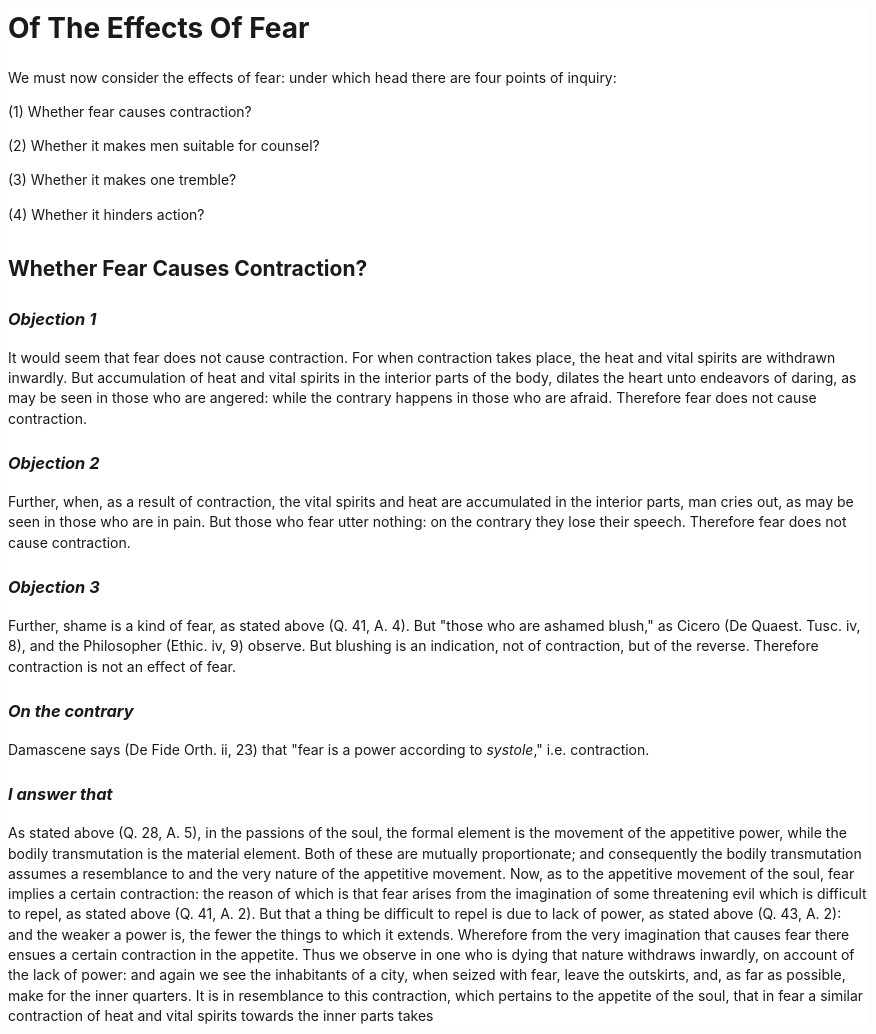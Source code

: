 # Of The Effects Of Fear

We must now consider the effects of fear: under which head there are
four points of inquiry:

(1) Whether fear causes contraction?

(2) Whether it makes men suitable for counsel?

(3) Whether it makes one tremble?

(4) Whether it hinders action?


## Whether Fear Causes Contraction?

### *Objection 1*
It would seem that fear does not cause contraction. For
when contraction takes place, the heat and vital spirits are
withdrawn inwardly. But accumulation of heat and vital spirits in the
interior parts of the body, dilates the heart unto endeavors of
daring, as may be seen in those who are angered: while the contrary
happens in those who are afraid. Therefore fear does not cause
contraction.

### *Objection 2*
Further, when, as a result of contraction, the vital spirits
and heat are accumulated in the interior parts, man cries out, as may
be seen in those who are in pain. But those who fear utter nothing:
on the contrary they lose their speech. Therefore fear does not cause
contraction.

### *Objection 3*
Further, shame is a kind of fear, as stated above (Q. 41, A.
4). But "those who are ashamed blush," as Cicero (De Quaest. Tusc.
iv, 8), and the Philosopher (Ethic. iv, 9) observe. But blushing is
an indication, not of contraction, but of the reverse. Therefore
contraction is not an effect of fear.

### *On the contrary*
Damascene says (De Fide Orth. ii, 23) that "fear
is a power according to _systole_," i.e. contraction.

### *I answer that*
As stated above (Q. 28, A. 5), in the passions of
the soul, the formal element is the movement of the appetitive power,
while the bodily transmutation is the material element. Both of these
are mutually proportionate; and consequently the bodily transmutation
assumes a resemblance to and the very nature of the appetitive
movement. Now, as to the appetitive movement of the soul, fear
implies a certain contraction: the reason of which is that fear
arises from the imagination of some threatening evil which is
difficult to repel, as stated above (Q. 41, A. 2). But that a thing
be difficult to repel is due to lack of power, as stated above (Q.
43, A. 2): and the weaker a power is, the fewer the things to which
it extends. Wherefore from the very imagination that causes fear
there ensues a certain contraction in the appetite. Thus we observe
in one who is dying that nature withdraws inwardly, on account of the
lack of power: and again we see the inhabitants of a city, when
seized with fear, leave the outskirts, and, as far as possible, make
for the inner quarters. It is in resemblance to this contraction,
which pertains to the appetite of the soul, that in fear a similar
contraction of heat and vital spirits towards the inner parts takes
